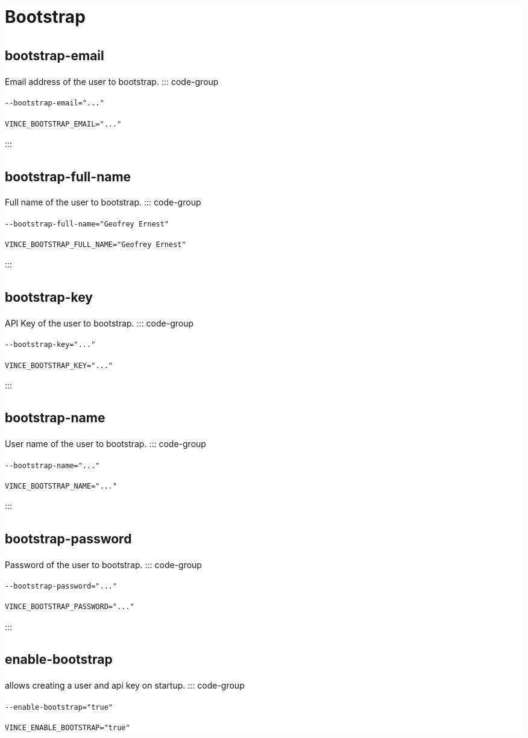 # Bootstrap

## bootstrap-email
Email address of the user to bootstrap.
::: code-group
```shell [flag]
--bootstrap-email="..."
```
```shell [env]
VINCE_BOOTSTRAP_EMAIL="..."
```
:::
## bootstrap-full-name
Full name of the user to bootstrap.
::: code-group
```shell [flag]
--bootstrap-full-name="Geofrey Ernest"
```
```shell [env]
VINCE_BOOTSTRAP_FULL_NAME="Geofrey Ernest"
```
:::
## bootstrap-key
API Key of the user to bootstrap.
::: code-group
```shell [flag]
--bootstrap-key="..."
```
```shell [env]
VINCE_BOOTSTRAP_KEY="..."
```
:::
## bootstrap-name
User name of the user to bootstrap.
::: code-group
```shell [flag]
--bootstrap-name="..."
```
```shell [env]
VINCE_BOOTSTRAP_NAME="..."
```
:::
## bootstrap-password
Password of the user to bootstrap.
::: code-group
```shell [flag]
--bootstrap-password="..."
```
```shell [env]
VINCE_BOOTSTRAP_PASSWORD="..."
```
:::
## enable-bootstrap
allows creating a user and api key on startup.
::: code-group
```shell [flag]
--enable-bootstrap="true"
```
```shell [env]
VINCE_ENABLE_BOOTSTRAP="true"
```